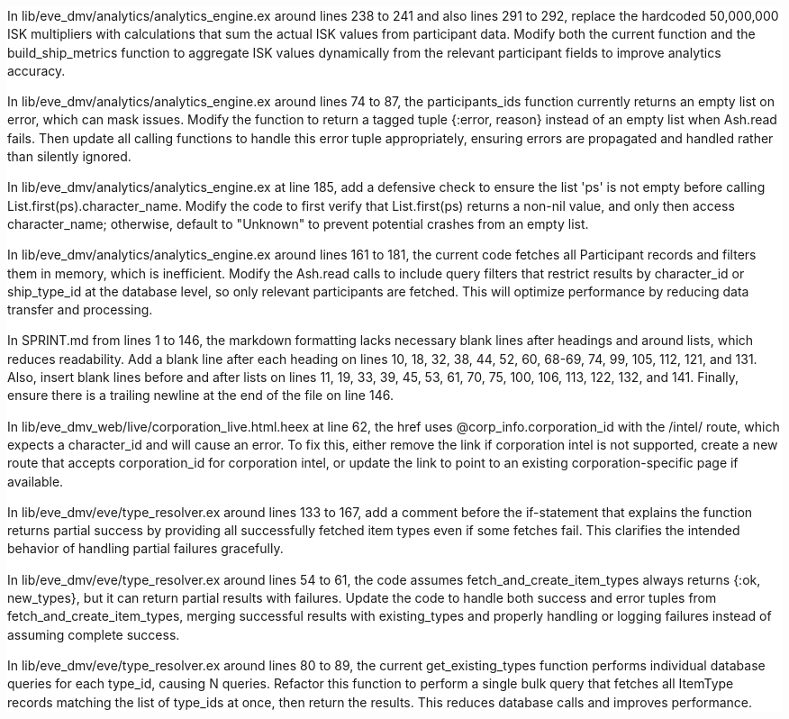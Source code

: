 In lib/eve_dmv/analytics/analytics_engine.ex around lines 238 to 241 and also
lines 291 to 292, replace the hardcoded 50,000,000 ISK multipliers with
calculations that sum the actual ISK values from participant data. Modify both
the current function and the build_ship_metrics function to aggregate ISK values
dynamically from the relevant participant fields to improve analytics accuracy.

In lib/eve_dmv/analytics/analytics_engine.ex around lines 74 to 87, the
participants_ids function currently returns an empty list on error, which can
mask issues. Modify the function to return a tagged tuple {:error, reason}
instead of an empty list when Ash.read fails. Then update all calling functions
to handle this error tuple appropriately, ensuring errors are propagated and
handled rather than silently ignored.

In lib/eve_dmv/analytics/analytics_engine.ex at line 185, add a defensive check
to ensure the list 'ps' is not empty before calling
List.first(ps).character_name. Modify the code to first verify that
List.first(ps) returns a non-nil value, and only then access character_name;
otherwise, default to "Unknown" to prevent potential crashes from an empty list.

In lib/eve_dmv/analytics/analytics_engine.ex around lines 161 to 181, the
current code fetches all Participant records and filters them in memory, which
is inefficient. Modify the Ash.read calls to include query filters that restrict
results by character_id or ship_type_id at the database level, so only relevant
participants are fetched. This will optimize performance by reducing data
transfer and processing.

In SPRINT.md from lines 1 to 146, the markdown formatting lacks necessary blank
lines after headings and around lists, which reduces readability. Add a blank
line after each heading on lines 10, 18, 32, 38, 44, 52, 60, 68-69, 74, 99, 105,
112, 121, and 131. Also, insert blank lines before and after lists on lines 11,
19, 33, 39, 45, 53, 61, 70, 75, 100, 106, 113, 122, 132, and 141. Finally,
ensure there is a trailing newline at the end of the file on line 146.

In lib/eve_dmv_web/live/corporation_live.html.heex at line 62, the href uses
@corp_info.corporation_id with the /intel/ route, which expects a character_id
and will cause an error. To fix this, either remove the link if corporation
intel is not supported, create a new route that accepts corporation_id for
corporation intel, or update the link to point to an existing
corporation-specific page if available.

In lib/eve_dmv/eve/type_resolver.ex around lines 133 to 167, add a comment
before the if-statement that explains the function returns partial success by
providing all successfully fetched item types even if some fetches fail. This
clarifies the intended behavior of handling partial failures gracefully.

In lib/eve_dmv/eve/type_resolver.ex around lines 54 to 61, the code assumes
fetch_and_create_item_types always returns {:ok, new_types}, but it can return
partial results with failures. Update the code to handle both success and error
tuples from fetch_and_create_item_types, merging successful results with
existing_types and properly handling or logging failures instead of assuming
complete success.

In lib/eve_dmv/eve/type_resolver.ex around lines 80 to 89, the current
get_existing_types function performs individual database queries for each
type_id, causing N queries. Refactor this function to perform a single bulk
query that fetches all ItemType records matching the list of type_ids at once,
then return the results. This reduces database calls and improves performance.

